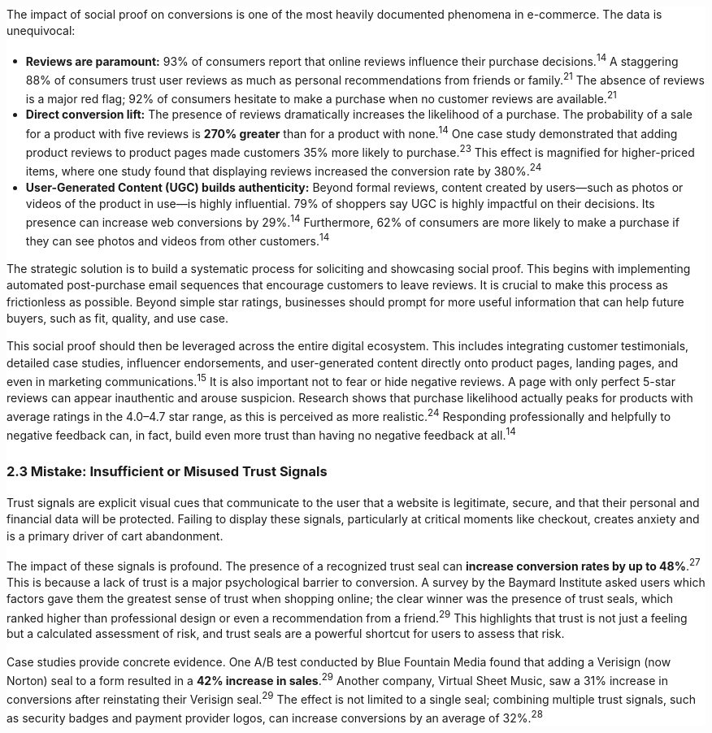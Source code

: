 The impact of social proof on conversions is one of the most heavily documented phenomena in e-commerce. The data is unequivocal:



* **Reviews are paramount:** 93% of consumers report that online reviews influence their purchase decisions.<sup>14</sup> A staggering 88% of consumers trust user reviews as much as personal recommendations from friends or family.<sup>21</sup> The absence of reviews is a major red flag; 92% of consumers hesitate to make a purchase when no customer reviews are available.<sup>21</sup>
* **Direct conversion lift:** The presence of reviews dramatically increases the likelihood of a purchase. The probability of a sale for a product with five reviews is **270% greater** than for a product with none.<sup>14</sup> One case study demonstrated that adding product reviews to product pages made customers 35% more likely to purchase.<sup>23</sup> This effect is magnified for higher-priced items, where one study found that displaying reviews increased the conversion rate by 380%.<sup>24</sup>
* **User-Generated Content (UGC) builds authenticity:** Beyond formal reviews, content created by users—such as photos or videos of the product in use—is highly influential. 79% of shoppers say UGC is highly impactful on their decisions. Its presence can increase web conversions by 29%.<sup>14</sup> Furthermore, 62% of consumers are more likely to make a purchase if they can see photos and videos from other customers.<sup>14</sup>

The strategic solution is to build a systematic process for soliciting and showcasing social proof. This begins with implementing automated post-purchase email sequences that encourage customers to leave reviews. It is crucial to make this process as frictionless as possible. Beyond simple star ratings, businesses should prompt for more useful information that can help future buyers, such as fit, quality, and use case.

This social proof should then be leveraged across the entire digital ecosystem. This includes integrating customer testimonials, detailed case studies, influencer endorsements, and user-generated content directly onto product pages, landing pages, and even in marketing communications.<sup>15</sup> It is also important not to fear or hide negative reviews. A page with only perfect 5-star reviews can appear inauthentic and arouse suspicion. Research shows that purchase likelihood actually peaks for products with average ratings in the 4.0–4.7 star range, as this is perceived as more realistic.<sup>24</sup> Responding professionally and helpfully to negative feedback can, in fact, build even more trust than having no negative feedback at all.<sup>14</sup>


### **2.3 Mistake: Insufficient or Misused Trust Signals**

Trust signals are explicit visual cues that communicate to the user that a website is legitimate, secure, and that their personal and financial data will be protected. Failing to display these signals, particularly at critical moments like checkout, creates anxiety and is a primary driver of cart abandonment.

The impact of these signals is profound. The presence of a recognized trust seal can **increase conversion rates by up to 48%**.<sup>27</sup> This is because a lack of trust is a major psychological barrier to conversion. A survey by the Baymard Institute asked users which factors gave them the greatest sense of trust when shopping online; the clear winner was the presence of trust seals, which ranked higher than professional design or even a recommendation from a friend.<sup>29</sup> This highlights that trust is not just a feeling but a calculated assessment of risk, and trust seals are a powerful shortcut for users to assess that risk.

Case studies provide concrete evidence. One A/B test conducted by Blue Fountain Media found that adding a Verisign (now Norton) seal to a form resulted in a **42% increase in sales**.<sup>29</sup> Another company, Virtual Sheet Music, saw a 31% increase in conversions after reinstating their Verisign seal.<sup>29</sup> The effect is not limited to a single seal; combining multiple trust signals, such as security badges and payment provider logos, can increase conversions by an average of 32%.<sup>28</sup>
